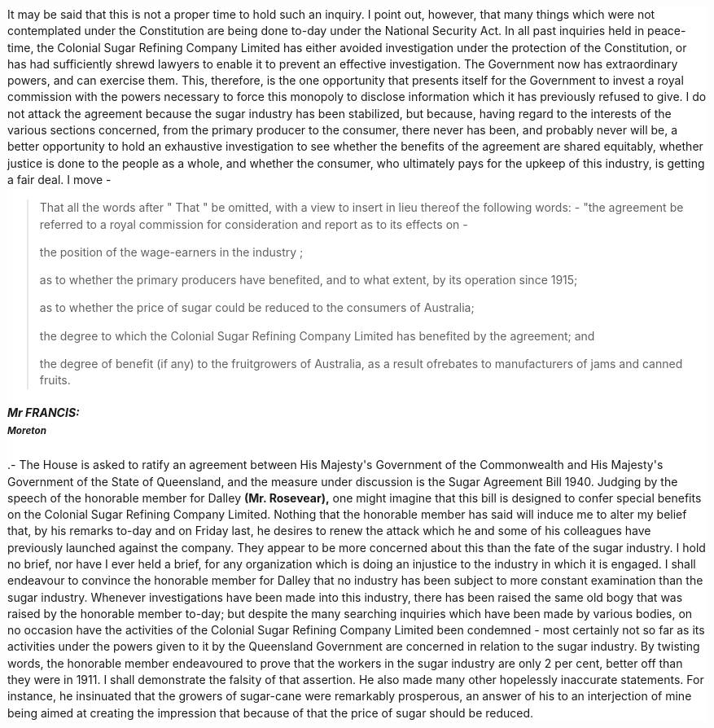 It may be said that this is not a proper time to hold such an inquiry. I point out, however, that many things which were not contemplated under the Constitution are being done to-day under the National Security Act. In all past inquiries held in peace-time, the Colonial Sugar Refining Company Limited has either avoided investigation under the protection of the Constitution, or has had sufficiently shrewd lawyers to enable it to prevent an effective investigation. The Government now has extraordinary powers, and can exercise them. This, therefore, is the one opportunity that presents itself for the Government to invest a royal commission with the powers necessary to force this monopoly to disclose information which it has previously refused to give. I do not attack the agreement because the sugar industry has been stabilized, but because, having regard to the interests of the various sections concerned, from the primary producer to the consumer, there never has been, and probably never will be, a better opportunity to hold an exhaustive investigation to see whether the benefits of the agreement are shared equitably, whether justice is done to the people as a whole, and whether the consumer, who ultimately pays for the upkeep of this industry, is getting a fair deal. I move - 

  >That all the words after " That " be omitted, with a view to insert in lieu thereof the following words: - "the agreement be referred to a royal commission for consideration and report as to its effects on - 
  >
  >the position of the wage-earners in the industry ; 
  >
  >as to whether the primary producers have benefited, and to what extent, by its operation since 1915; 
  >
  >as to whether the price of sugar could be reduced to the consumers of Australia; 
  >
  >the degree to which the Colonial Sugar Refining Company Limited has benefited by the agreement; and 
  >
  >the degree of benefit (if any) to the fruitgrowers of Australia, as a result ofrebates to manufacturers of jams and canned fruits. 

##### Mr FRANCIS:<br><small class="text-muted">Moreton</small>

.- The House is asked to ratify an agreement between  His  Majesty's Government of the Commonwealth and  His  Majesty's Government of the State of Queensland, and the measure under discussion is the Sugar Agreement Bill 1940. Judging by the speech of the honorable member for Dalley  **(Mr. Rosevear),**  one might imagine that this bill is designed to confer special benefits on the Colonial Sugar Refining Company Limited. Nothing that the honorable member has said will induce me to alter my belief that, by his remarks to-day and on Friday last, he desires to renew the attack which he and some of his colleagues have previously launched against the company. They appear to be more concerned about this than the fate of the sugar industry. I hold no brief, nor have I ever held a brief, for any organization which is doing an injustice to the industry in which it is engaged. I shall endeavour to convince the honorable member for Dalley that no industry has been subject to more constant examination than the sugar industry. Whenever investigations have been made into this industry, there has been raised the same old bogy that was raised by the honorable member to-day; but despite the many searching inquiries which have been made by various bodies, on no occasion have the activities of the Colonial Sugar Refining Company Limited been condemned - most certainly not so far as its activities under the powers given to it by the Queensland Government are concerned in relation to the sugar industry. By twisting words, the honorable member endeavoured to prove that the workers in the sugar industry are only 2 per cent, better off than they were in 1911. I shall demonstrate the falsity of that assertion. He also made many other hopelessly inaccurate statements. For instance, he insinuated that the growers of sugar-cane were remarkably prosperous, an answer of his to an interjection of mine being aimed at creating the impression that because of that the price of sugar should be reduced. 
